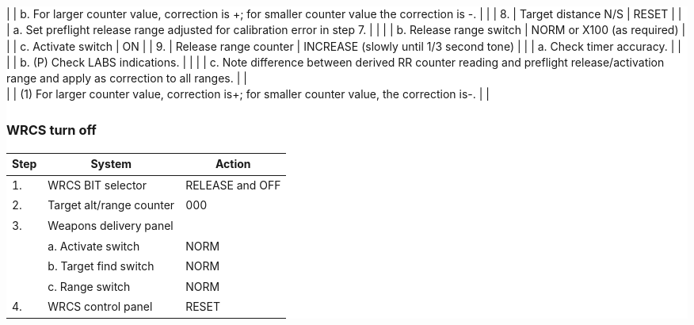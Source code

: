 |      | b. For larger counter value, correction is +; for smaller counter value the correction is -.                                        |                                                                                             |
| 8.   | Target distance N/S                                                                                                                 | RESET                                                                                       |
|      | a. Set preflight release range adjusted for calibration error in step 7.                                                            |                                                                                             |
|      | b. Release range switch                                                                                                             | NORM or X100 (as required)                                                                  |
|      | c. Activate switch                                                                                                                  | ON                                                                                          |
| 9.   | Release range counter                                                                                                               | INCREASE (slowly until 1/3 second tone)                                                     |
|      | a. Check timer accuracy.                                                                                                            |                                                                                             |
|      | b. (P) Check LABS indications.                                                                                                      |                                                                                             |
|      | c. Note difference between derived RR counter reading and preflight release/activation range and apply as correction to all ranges. |                                                                                             |   
|      | (1) For larger counter value, correction is+; for smaller counter value, the correction is-.                                        |                                                                                             |

### WRCS turn off

| Step | System                   | Action          |
|------|--------------------------|-----------------|
| 1.   | WRCS BIT selector        | RELEASE and OFF |
| 2.   | Target alt/range counter | 000             |
| 3.   | Weapons delivery panel   |                 |
|      | a. Activate switch       | NORM            |
|      | b. Target find switch    | NORM            |
|      | c. Range switch          | NORM            |
| 4.   | WRCS control panel       | RESET           |

